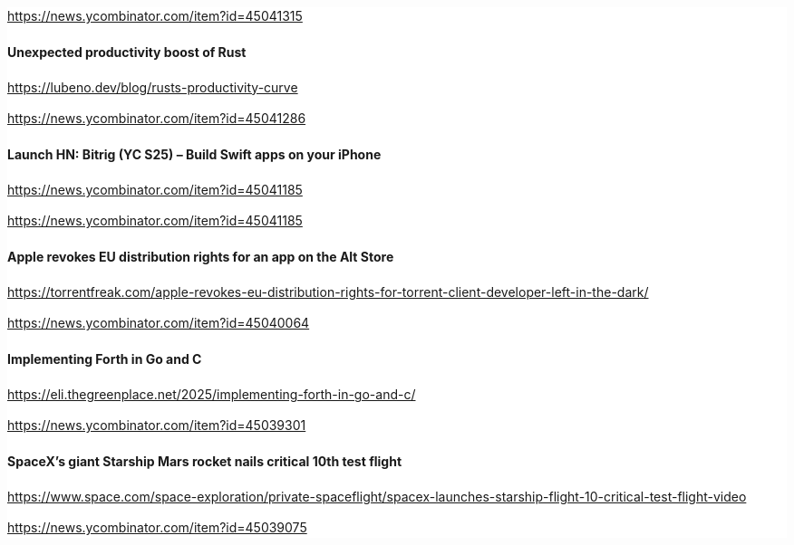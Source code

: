 <span style="color: black!50"><https://news.ycombinator.com/item?id=45041315></span>

</div>

<div class="minipage">

#### Unexpected productivity boost of Rust

<span style="color: blue!80!green"><https://lubeno.dev/blog/rusts-productivity-curve></span>

<span style="color: black!50"><https://news.ycombinator.com/item?id=45041286></span>

</div>

<div class="minipage">

#### Launch HN: Bitrig (YC S25) – Build Swift apps on your iPhone

<span style="color: blue!80!green"><https://news.ycombinator.com/item?id=45041185></span>

<span style="color: black!50"><https://news.ycombinator.com/item?id=45041185></span>

</div>

<div class="minipage">

#### Apple revokes EU distribution rights for an app on the Alt Store

<span style="color: blue!80!green"><https://torrentfreak.com/apple-revokes-eu-distribution-rights-for-torrent-client-developer-left-in-the-dark/></span>

<span style="color: black!50"><https://news.ycombinator.com/item?id=45040064></span>

</div>

<div class="minipage">

#### Implementing Forth in Go and C

<span style="color: blue!80!green"><https://eli.thegreenplace.net/2025/implementing-forth-in-go-and-c/></span>

<span style="color: black!50"><https://news.ycombinator.com/item?id=45039301></span>

</div>

<div class="minipage">

#### SpaceX’s giant Starship Mars rocket nails critical 10th test flight

<span style="color: blue!80!green"><https://www.space.com/space-exploration/private-spaceflight/spacex-launches-starship-flight-10-critical-test-flight-video></span>

<span style="color: black!50"><https://news.ycombinator.com/item?id=45039075></span>

</div>

<div class="minipage">
